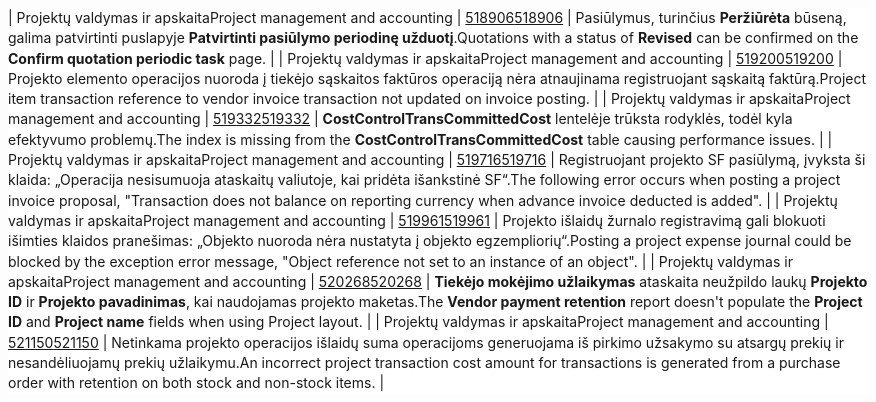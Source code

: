| <span data-ttu-id="4d4e5-362">Projektų valdymas ir apskaita</span><span class="sxs-lookup"><span data-stu-id="4d4e5-362">Project management and accounting</span></span>   | [<span data-ttu-id="4d4e5-363">518906</span><span class="sxs-lookup"><span data-stu-id="4d4e5-363">518906</span></span>](https://fix.lcs.dynamics.com/Issue/Details/?bugId=518906) | <span data-ttu-id="4d4e5-364">Pasiūlymus, turinčius **Peržiūrėta** būseną, galima patvirtinti puslapyje **Patvirtinti pasiūlymo periodinę užduotį**.</span><span class="sxs-lookup"><span data-stu-id="4d4e5-364">Quotations with a status of **Revised** can be confirmed on the **Confirm quotation periodic task** page.</span></span>                                                                                                                                                                  |
| <span data-ttu-id="4d4e5-365">Projektų valdymas ir apskaita</span><span class="sxs-lookup"><span data-stu-id="4d4e5-365">Project management and accounting</span></span>   | [<span data-ttu-id="4d4e5-366">519200</span><span class="sxs-lookup"><span data-stu-id="4d4e5-366">519200</span></span>](https://fix.lcs.dynamics.com/Issue/Details/?bugId=519200) | <span data-ttu-id="4d4e5-367">Projekto elemento operacijos nuoroda į tiekėjo sąskaitos faktūros operaciją nėra atnaujinama registruojant sąskaitą faktūrą.</span><span class="sxs-lookup"><span data-stu-id="4d4e5-367">Project item transaction reference to vendor invoice transaction not updated on invoice posting.</span></span>                                                                                                                                                              |
| <span data-ttu-id="4d4e5-368">Projektų valdymas ir apskaita</span><span class="sxs-lookup"><span data-stu-id="4d4e5-368">Project management and accounting</span></span>   | [<span data-ttu-id="4d4e5-369">519332</span><span class="sxs-lookup"><span data-stu-id="4d4e5-369">519332</span></span>](https://fix.lcs.dynamics.com/Issue/Details/?bugId=519332) | <span data-ttu-id="4d4e5-370">**CostControlTransCommittedCost** lentelėje trūksta rodyklės, todėl kyla efektyvumo problemų.</span><span class="sxs-lookup"><span data-stu-id="4d4e5-370">The index is missing from the **CostControlTransCommittedCost** table causing performance issues.</span></span>                                                                                                                                                        |
| <span data-ttu-id="4d4e5-371">Projektų valdymas ir apskaita</span><span class="sxs-lookup"><span data-stu-id="4d4e5-371">Project management and accounting</span></span>   | [<span data-ttu-id="4d4e5-372">519716</span><span class="sxs-lookup"><span data-stu-id="4d4e5-372">519716</span></span>](https://fix.lcs.dynamics.com/Issue/Details/?bugId=519716) | <span data-ttu-id="4d4e5-373">Registruojant projekto SF pasiūlymą, įvyksta ši klaida: „Operacija nesisumuoja ataskaitų valiutoje, kai pridėta išankstinė SF“.</span><span class="sxs-lookup"><span data-stu-id="4d4e5-373">The following error occurs when posting a project invoice proposal, "Transaction does not balance on reporting currency when advance invoice deducted is added".</span></span>                                                                                                                            |
| <span data-ttu-id="4d4e5-374">Projektų valdymas ir apskaita</span><span class="sxs-lookup"><span data-stu-id="4d4e5-374">Project management and accounting</span></span>   | [<span data-ttu-id="4d4e5-375">519961</span><span class="sxs-lookup"><span data-stu-id="4d4e5-375">519961</span></span>](https://fix.lcs.dynamics.com/Issue/Details/?bugId=519961) | <span data-ttu-id="4d4e5-376">Projekto išlaidų žurnalo registravimą gali blokuoti išimties klaidos pranešimas: „Objekto nuoroda nėra nustatyta į objekto egzempliorių“.</span><span class="sxs-lookup"><span data-stu-id="4d4e5-376">Posting a project expense journal could be blocked by the exception error message, "Object reference not set to an instance of an object".</span></span>                                                                                                                         |
| <span data-ttu-id="4d4e5-377">Projektų valdymas ir apskaita</span><span class="sxs-lookup"><span data-stu-id="4d4e5-377">Project management and accounting</span></span>   | [<span data-ttu-id="4d4e5-378">520268</span><span class="sxs-lookup"><span data-stu-id="4d4e5-378">520268</span></span>](https://fix.lcs.dynamics.com/Issue/Details/?bugId=520268) | <span data-ttu-id="4d4e5-379">**Tiekėjo mokėjimo užlaikymas** ataskaita neužpildo laukų **Projekto ID** ir **Projekto pavadinimas**, kai naudojamas projekto maketas.</span><span class="sxs-lookup"><span data-stu-id="4d4e5-379">The **Vendor payment retention** report doesn't populate the **Project ID** and **Project name** fields when using Project layout.</span></span>                                                                                                                                                      |
| <span data-ttu-id="4d4e5-380">Projektų valdymas ir apskaita</span><span class="sxs-lookup"><span data-stu-id="4d4e5-380">Project management and accounting</span></span>   | [<span data-ttu-id="4d4e5-381">521150</span><span class="sxs-lookup"><span data-stu-id="4d4e5-381">521150</span></span>](https://fix.lcs.dynamics.com/Issue/Details/?bugId=521150) | <span data-ttu-id="4d4e5-382">Netinkama projekto operacijos išlaidų suma operacijoms generuojama iš pirkimo užsakymo su atsargų prekių ir nesandėliuojamų prekių užlaikymu.</span><span class="sxs-lookup"><span data-stu-id="4d4e5-382">An incorrect project transaction cost amount for transactions is generated from a purchase order with retention on both stock and non-stock items.</span></span>                                                                                                                                |